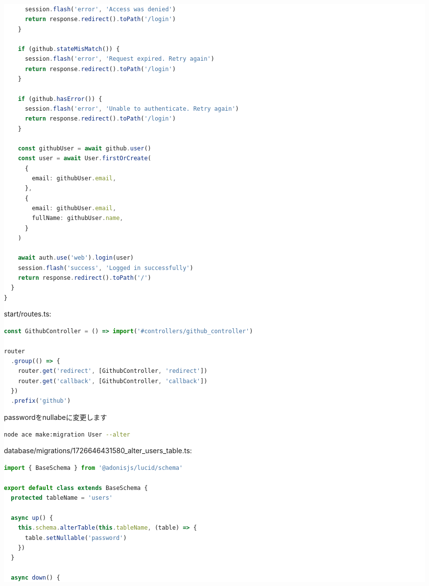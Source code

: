 ```ts
      session.flash('error', 'Access was denied')
      return response.redirect().toPath('/login')
    }

    if (github.stateMisMatch()) {
      session.flash('error', 'Request expired. Retry again')
      return response.redirect().toPath('/login')
    }

    if (github.hasError()) {
      session.flash('error', 'Unable to authenticate. Retry again')
      return response.redirect().toPath('/login')
    }

    const githubUser = await github.user()
    const user = await User.firstOrCreate(
      {
        email: githubUser.email,
      },
      {
        email: githubUser.email,
        fullName: githubUser.name,
      }
    )

    await auth.use('web').login(user)
    session.flash('success', 'Logged in successfully')
    return response.redirect().toPath('/')
  }
}

```

start/routes.ts:
```ts
const GithubController = () => import('#controllers/github_controller')

router
  .group(() => {
    router.get('redirect', [GithubController, 'redirect'])
    router.get('callback', [GithubController, 'callback'])
  })
  .prefix('github')

```

passwordをnullabeに変更します

```bash
node ace make:migration User --alter
```

database/migrations/1726646431580_alter_users_table.ts:
```ts
import { BaseSchema } from '@adonisjs/lucid/schema'

export default class extends BaseSchema {
  protected tableName = 'users'

  async up() {
    this.schema.alterTable(this.tableName, (table) => {
      table.setNullable('password')
    })
  }

  async down() {
```